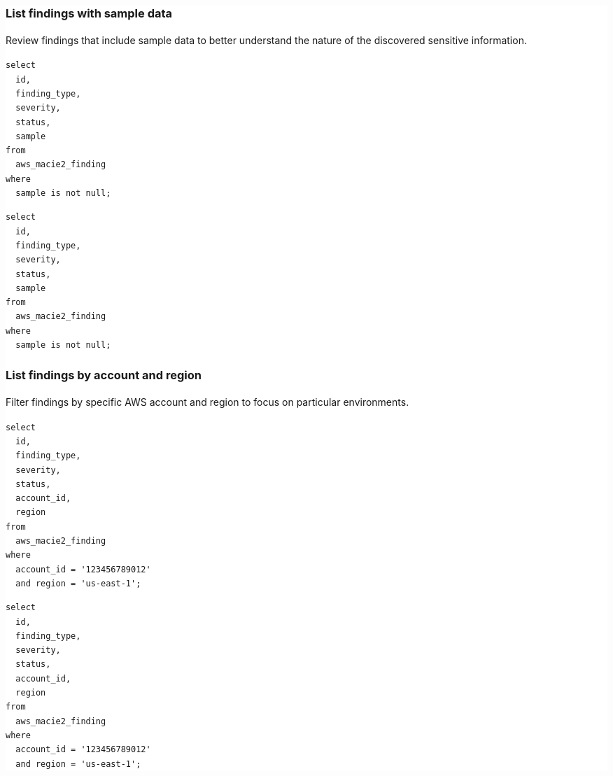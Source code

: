 ### List findings with sample data
Review findings that include sample data to better understand the nature of the discovered sensitive information.

```sql+postgres
select
  id,
  finding_type,
  severity,
  status,
  sample
from
  aws_macie2_finding
where
  sample is not null;
```

```sql+sqlite
select
  id,
  finding_type,
  severity,
  status,
  sample
from
  aws_macie2_finding
where
  sample is not null;
```

### List findings by account and region
Filter findings by specific AWS account and region to focus on particular environments.

```sql+postgres
select
  id,
  finding_type,
  severity,
  status,
  account_id,
  region
from
  aws_macie2_finding
where
  account_id = '123456789012'
  and region = 'us-east-1';
```

```sql+sqlite
select
  id,
  finding_type,
  severity,
  status,
  account_id,
  region
from
  aws_macie2_finding
where
  account_id = '123456789012'
  and region = 'us-east-1';
``` 